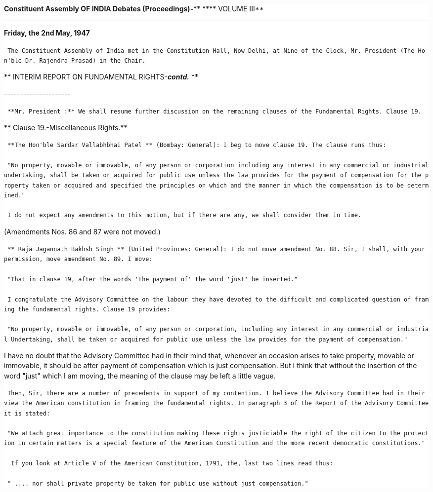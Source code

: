 **Constituent Assembly OF INDIA  Debates (Proceedings)-**** **** VOLUME III**

* * *

**Friday, the 2nd May, 1947**

     The Constituent Assembly of India met in the Constitution Hall, Now Delhi, at Nine of the Clock, Mr. President (The Hon'ble Dr. Rajendra Prasad) in the Chair.

** INTERIM REPORT ON FUNDAMENTAL RIGHTS-**_contd._** **

\---------------------

     **Mr. President :** We shall resume further discussion on the remaining clauses of the Fundamental Rights. Clause 19.

** Clause 19.-Miscellaneous Rights.**

     **The Hon'ble Sardar Vallabhbhai Patel ** (Bombay: General): I beg to move clause 19. The clause runs thus:

     "No property, movable or immovable, of any person or corporation including any interest in any commercial or industrial undertaking, shall be taken or acquired for public use unless the law provides for the payment of compensation for the property taken or acquired and specified the principles on which and the manner in which the compensation is to be determined."

     I do not expect any amendments to this motion, but if there are any, we shall consider them in time.

(Amendments Nos. 86 and 87 were not moved.)

     ** Raja Jagannath Bakhsh Singh ** (United Provinces: General): I do not move amendment No. 88. Sir, I shall, with your permission, move amendment No. 89. I move:

     "That in clause 19, after the words 'the payment of' the word 'just' be inserted."

     I congratulate the Advisory Committee on the labour they have devoted to the difficult and complicated question of framing the fundamental rights. Clause 19 provides:

     "No property, movable or immovable, of any person or corporation, including any interest in any commercial or industrial Undertaking, shall be taken or acquired for public use unless the law provides for the payment of compensation."

I have no doubt that the Advisory Committee had in their mind that, whenever
an occasion arises to take property, movable or immovable, it should be after
payment of compensation which is just compensation. But I think that without
the insertion of the word "just" which I am moving, the meaning of the clause
may be left a little vague.

     Then, Sir, there are a number of precedents in support of my contention. I believe the Advisory Committee had in their view the American constitution in framing the fundamental rights. In paragraph 3 of the Report of the Advisory Committee it is stated:

     "We attach great importance to the constitution making these rights justiciable The right of the citizen to the protection in certain matters is a special feature of the American Constitution and the more recent democratic constitutions."

      If you look at Article V of the American Constitution, 1791, the, last two lines read thus:

     " .... nor shall private property be taken for public use without just compensation."
